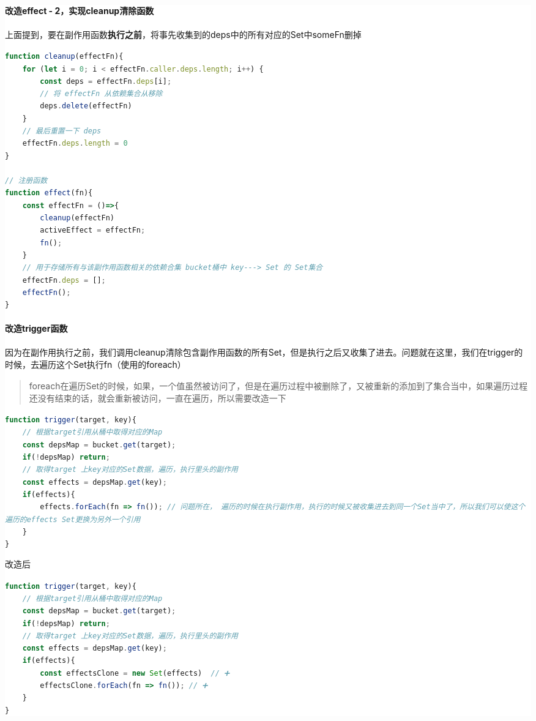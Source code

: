 #### 改造effect - 2，实现cleanup清除函数

上面提到，要在副作用函数**执行之前**，将事先收集到的deps中的所有对应的Set中someFn删掉

```js
function cleanup(effectFn){
    for (let i = 0; i < effectFn.caller.deps.length; i++) {
        const deps = effectFn.deps[i];
        // 将 effectFn 从依赖集合从移除
        deps.delete(effectFn)
    }
    // 最后重置一下 deps
    effectFn.deps.length = 0
}

// 注册函数
function effect(fn){
    const effectFn = ()=>{
        cleanup(effectFn)
        activeEffect = effectFn;
        fn();
    }
    // 用于存储所有与该副作用函数相关的依赖合集 bucket桶中 key---> Set 的 Set集合
    effectFn.deps = [];
    effectFn();
}
```

#### 改造trigger函数

因为在副作用执行之前，我们调用cleanup清除包含副作用函数的所有Set，但是执行之后又收集了进去。问题就在这里，我们在trigger的时候，去遍历这个Set执行fn（使用的foreach）

> foreach在遍历Set的时候，如果，一个值虽然被访问了，但是在遍历过程中被删除了，又被重新的添加到了集合当中，如果遍历过程还没有结束的话，就会重新被访问，一直在遍历，所以需要改造一下

```js
function trigger(target, key){
    // 根据target引用从桶中取得对应的Map
    const depsMap = bucket.get(target);
    if(!depsMap) return;
    // 取得target 上key对应的Set数据，遍历，执行里头的副作用
    const effects = depsMap.get(key);
    if(effects){
        effects.forEach(fn => fn()); // 问题所在， 遍历的时候在执行副作用，执行的时候又被收集进去到同一个Set当中了，所以我们可以使这个遍历的effects Set更换为另外一个引用
    }
}
```

改造后

```js
function trigger(target, key){
    // 根据target引用从桶中取得对应的Map
    const depsMap = bucket.get(target);
    if(!depsMap) return;
    // 取得target 上key对应的Set数据，遍历，执行里头的副作用
    const effects = depsMap.get(key);
    if(effects){
        const effectsClone = new Set(effects)  // ➕
        effectsClone.forEach(fn => fn()); // ➕
    }
}
```
